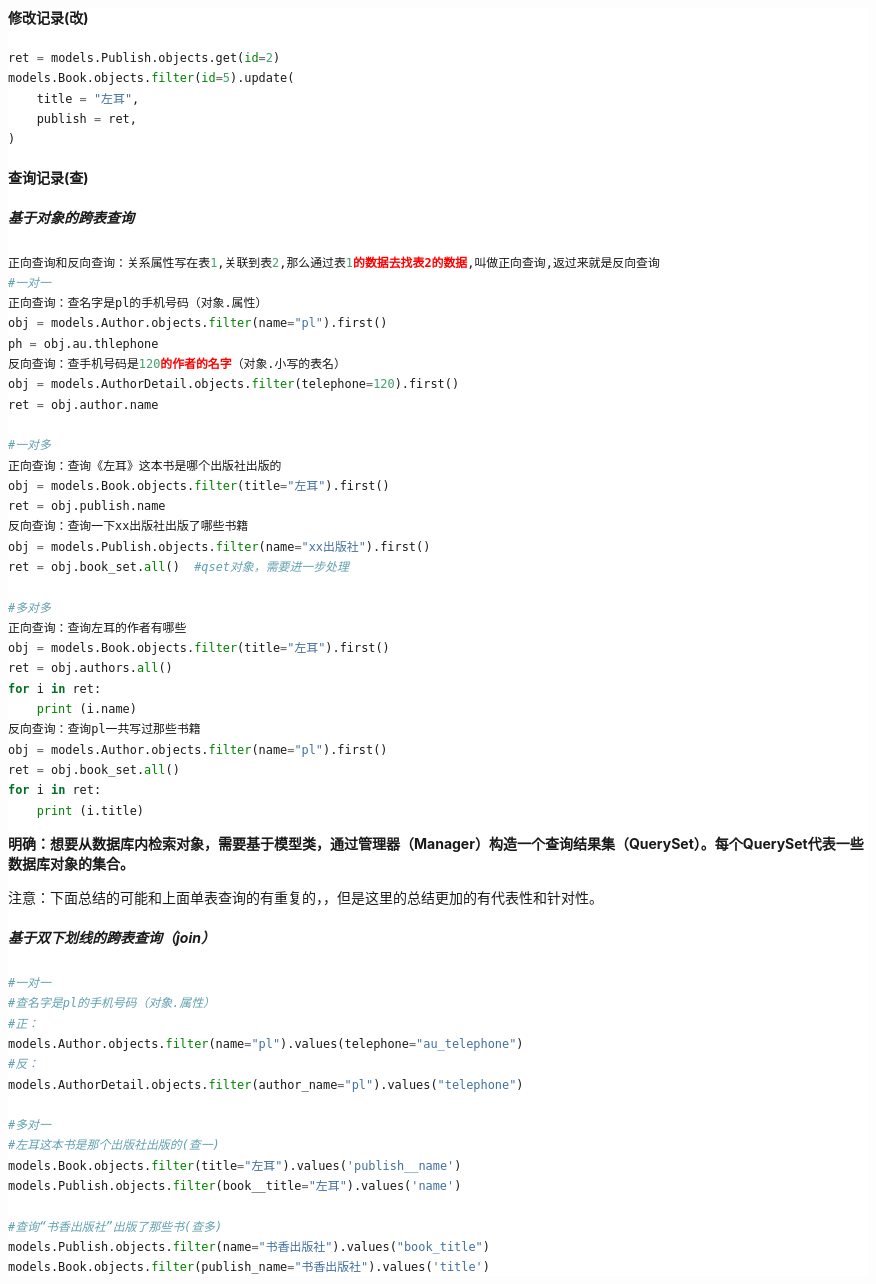 #### 修改记录(改)

```python
ret = models.Publish.objects.get(id=2)
models.Book.objects.filter(id=5).update(
	title = "左耳",
	publish = ret,
)
```

#### 查询记录(查)

##### **基于对象的跨表查询**

```python
正向查询和反向查询：关系属性写在表1,关联到表2,那么通过表1的数据去找表2的数据,叫做正向查询,返过来就是反向查询
#一对一
正向查询：查名字是pl的手机号码（对象.属性）
obj = models.Author.objects.filter(name="pl").first()
ph = obj.au.thlephone
反向查询：查手机号码是120的作者的名字（对象.小写的表名）
obj = models.AuthorDetail.objects.filter(telephone=120).first()
ret = obj.author.name 

#一对多
正向查询：查询《左耳》这本书是哪个出版社出版的
obj = models.Book.objects.filter(title="左耳").first()
ret = obj.publish.name
反向查询：查询一下xx出版社出版了哪些书籍
obj = models.Publish.objects.filter(name="xx出版社").first()
ret = obj.book_set.all()  #qset对象，需要进一步处理

#多对多
正向查询：查询左耳的作者有哪些
obj = models.Book.objects.filter(title="左耳").first()
ret = obj.authors.all()
for i in ret:
    print (i.name)
反向查询：查询pl一共写过那些书籍
obj = models.Author.objects.filter(name="pl").first()
ret = obj.book_set.all()
for i in ret:
    print (i.title)
```

**明确：想要从数据库内检索对象，需要基于模型类，通过管理器（Manager）构造一个查询结果集（QuerySet）。每个QuerySet代表一些数据库对象的集合。**

注意：下面总结的可能和上面单表查询的有重复的，，但是这里的总结更加的有代表性和针对性。

##### **基于双下划线的跨表查询（join）**

```python
#一对一
#查名字是pl的手机号码（对象.属性）
#正：
models.Author.objects.filter(name="pl").values(telephone="au_telephone")
#反：
models.AuthorDetail.objects.filter(author_name="pl").values("telephone")

#多对一
#左耳这本书是那个出版社出版的(查一)
models.Book.objects.filter(title="左耳").values('publish__name')
models.Publish.objects.filter(book__title="左耳").values('name')

#查询“书香出版社”出版了那些书(查多)
models.Publish.objects.filter(name="书香出版社").values("book_title")
models.Book.objects.filter(publish_name="书香出版社").values('title')
```